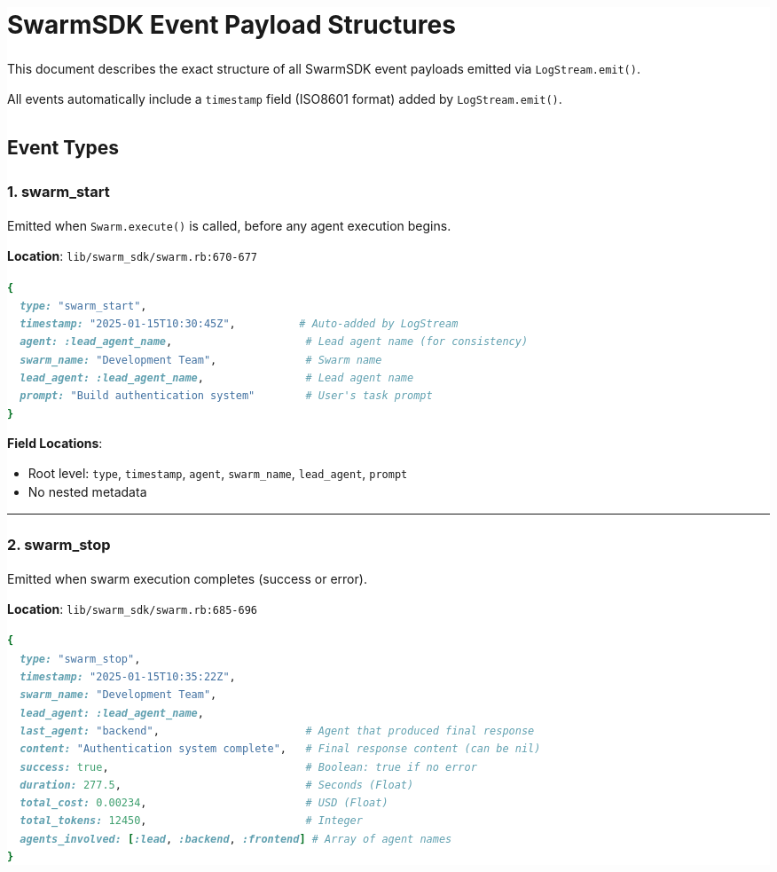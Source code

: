 # SwarmSDK Event Payload Structures

This document describes the exact structure of all SwarmSDK event payloads emitted via `LogStream.emit()`.

All events automatically include a `timestamp` field (ISO8601 format) added by `LogStream.emit()`.

## Event Types

### 1. swarm_start

Emitted when `Swarm.execute()` is called, before any agent execution begins.

**Location**: `lib/swarm_sdk/swarm.rb:670-677`

```ruby
{
  type: "swarm_start",
  timestamp: "2025-01-15T10:30:45Z",          # Auto-added by LogStream
  agent: :lead_agent_name,                     # Lead agent name (for consistency)
  swarm_name: "Development Team",              # Swarm name
  lead_agent: :lead_agent_name,                # Lead agent name
  prompt: "Build authentication system"        # User's task prompt
}
```

**Field Locations**:
- Root level: `type`, `timestamp`, `agent`, `swarm_name`, `lead_agent`, `prompt`
- No nested metadata

---

### 2. swarm_stop

Emitted when swarm execution completes (success or error).

**Location**: `lib/swarm_sdk/swarm.rb:685-696`

```ruby
{
  type: "swarm_stop",
  timestamp: "2025-01-15T10:35:22Z",
  swarm_name: "Development Team",
  lead_agent: :lead_agent_name,
  last_agent: "backend",                       # Agent that produced final response
  content: "Authentication system complete",   # Final response content (can be nil)
  success: true,                               # Boolean: true if no error
  duration: 277.5,                             # Seconds (Float)
  total_cost: 0.00234,                         # USD (Float)
  total_tokens: 12450,                         # Integer
  agents_involved: [:lead, :backend, :frontend] # Array of agent names
}
```
